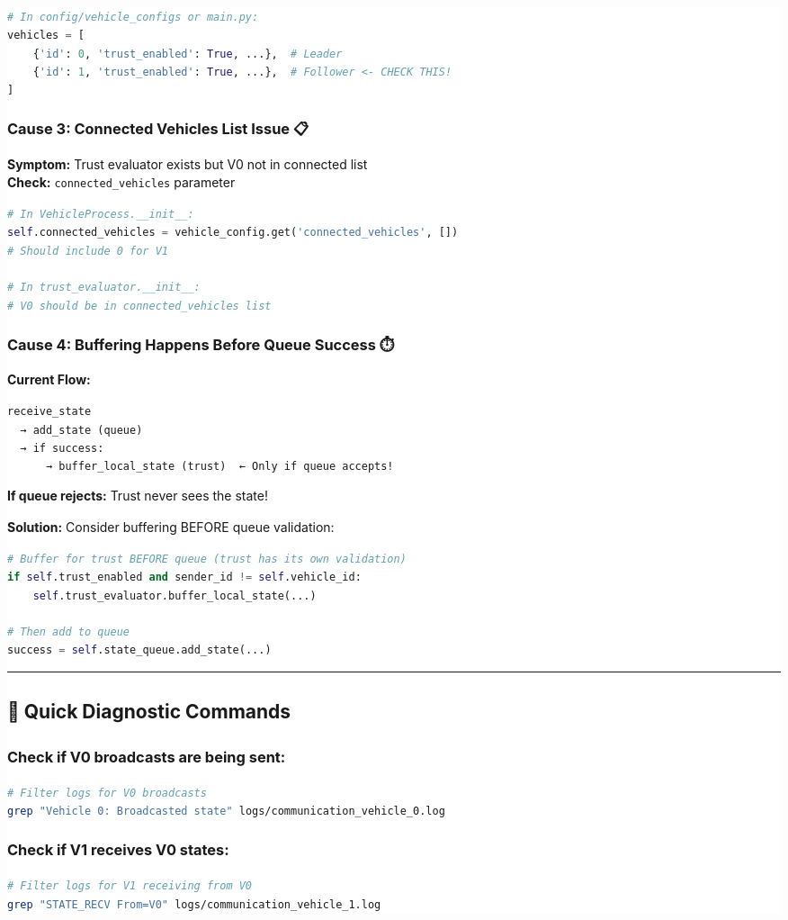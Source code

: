 ```python
# In config/vehicle_configs or main.py:
vehicles = [
    {'id': 0, 'trust_enabled': True, ...},  # Leader
    {'id': 1, 'trust_enabled': True, ...},  # Follower <- CHECK THIS!
]
```

### Cause 3: Connected Vehicles List Issue 📋
**Symptom:** Trust evaluator exists but V0 not in connected list  
**Check:** `connected_vehicles` parameter

```python
# In VehicleProcess.__init__:
self.connected_vehicles = vehicle_config.get('connected_vehicles', [])
# Should include 0 for V1

# In trust_evaluator.__init__:
# V0 should be in connected_vehicles list
```

### Cause 4: Buffering Happens Before Queue Success ⏱️
**Current Flow:**
```
receive_state
  → add_state (queue)
  → if success:
      → buffer_local_state (trust)  ← Only if queue accepts!
```

**If queue rejects:** Trust never sees the state!

**Solution:** Consider buffering BEFORE queue validation:
```python
# Buffer for trust BEFORE queue (trust has its own validation)
if self.trust_enabled and sender_id != self.vehicle_id:
    self.trust_evaluator.buffer_local_state(...)

# Then add to queue
success = self.state_queue.add_state(...)
```

---

## 🎯 Quick Diagnostic Commands

### Check if V0 broadcasts are being sent:
```bash
# Filter logs for V0 broadcasts
grep "Vehicle 0: Broadcasted state" logs/communication_vehicle_0.log
```

### Check if V1 receives V0 states:
```bash
# Filter logs for V1 receiving from V0
grep "STATE_RECV From=V0" logs/communication_vehicle_1.log
```

